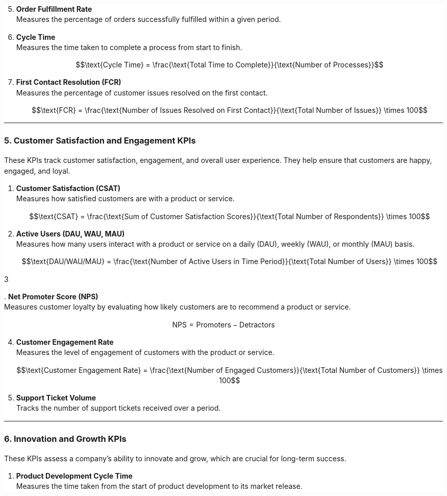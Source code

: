 5. **Order Fulfillment Rate**  
   Measures the percentage of orders successfully fulfilled within a given period.

6. **Cycle Time**  
   Measures the time taken to complete a process from start to finish.

   $$\text{Cycle Time} = \frac{\text{Total Time to Complete}}{\text{Number of Processes}}$$

7. **First Contact Resolution (FCR)**  
   Measures the percentage of customer issues resolved on the first contact.

   $$\text{FCR} = \frac{\text{Number of Issues Resolved on First Contact}}{\text{Total Number of Issues}} \times 100$$

---

### **5. Customer Satisfaction and Engagement KPIs**  
These KPIs track customer satisfaction, engagement, and overall user experience. They help ensure that customers are happy, engaged, and loyal.

1. **Customer Satisfaction (CSAT)**  
   Measures how satisfied customers are with a product or service.

   $$\text{CSAT} = \frac{\text{Sum of Customer Satisfaction Scores}}{\text{Total Number of Respondents}} \times 100$$

2. **Active Users (DAU, WAU, MAU)**  
   Measures how many users interact with a product or service on a daily (DAU), weekly (WAU), or monthly (MAU) basis.

   $$\text{DAU/WAU/MAU} = \frac{\text{Number of Active Users in Time Period}}{\text{Total Number of Users}} \times 100$$

3

. **Net Promoter Score (NPS)**  
   Measures customer loyalty by evaluating how likely customers are to recommend a product or service.

   $$\text{NPS} = \text{Promoters} - \text{Detractors}$$

4. **Customer Engagement Rate**  
   Measures the level of engagement of customers with the product or service.

   $$\text{Customer Engagement Rate} = \frac{\text{Number of Engaged Customers}}{\text{Total Number of Customers}} \times 100$$

5. **Support Ticket Volume**  
   Tracks the number of support tickets received over a period.

---

### **6. Innovation and Growth KPIs**  
These KPIs assess a company’s ability to innovate and grow, which are crucial for long-term success.

1. **Product Development Cycle Time**  
   Measures the time taken from the start of product development to its market release.

